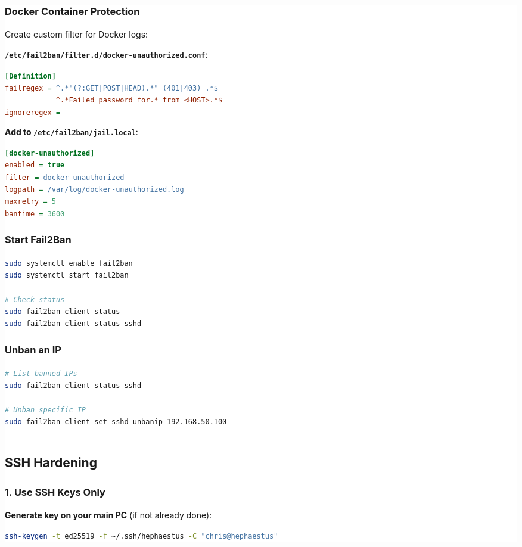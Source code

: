 ### Docker Container Protection

Create custom filter for Docker logs:

**`/etc/fail2ban/filter.d/docker-unauthorized.conf`**:

```ini
[Definition]
failregex = ^.*"(?:GET|POST|HEAD).*" (401|403) .*$
            ^.*Failed password for.* from <HOST>.*$
ignoreregex =
```

**Add to `/etc/fail2ban/jail.local`**:

```ini
[docker-unauthorized]
enabled = true
filter = docker-unauthorized
logpath = /var/log/docker-unauthorized.log
maxretry = 5
bantime = 3600
```

### Start Fail2Ban

```bash
sudo systemctl enable fail2ban
sudo systemctl start fail2ban

# Check status
sudo fail2ban-client status
sudo fail2ban-client status sshd
```

### Unban an IP

```bash
# List banned IPs
sudo fail2ban-client status sshd

# Unban specific IP
sudo fail2ban-client set sshd unbanip 192.168.50.100
```

---

## SSH Hardening

### 1. Use SSH Keys Only

**Generate key on your main PC** (if not already done):

```bash
ssh-keygen -t ed25519 -f ~/.ssh/hephaestus -C "chris@hephaestus"
```

